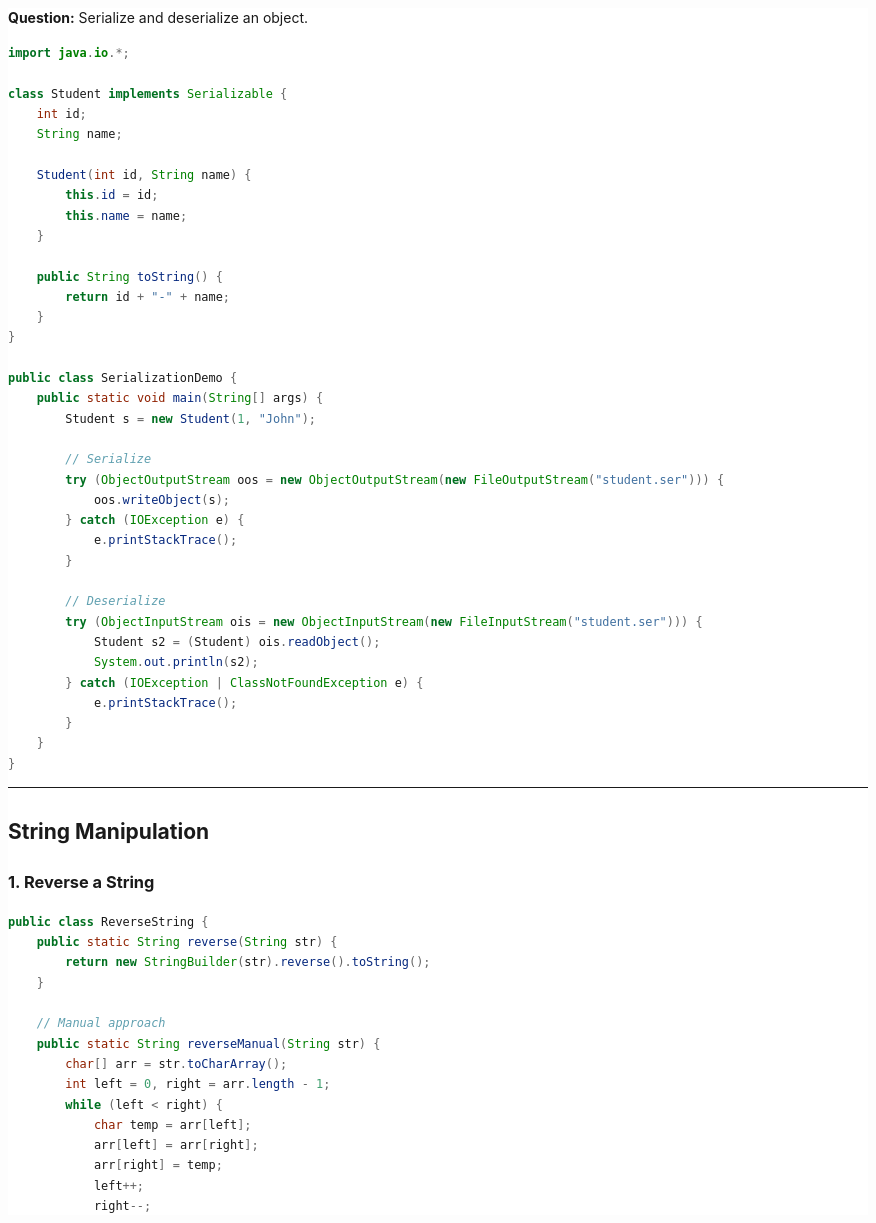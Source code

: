 **Question:** Serialize and deserialize an object.

```java
import java.io.*;

class Student implements Serializable {
    int id;
    String name;

    Student(int id, String name) {
        this.id = id;
        this.name = name;
    }

    public String toString() {
        return id + "-" + name;
    }
}

public class SerializationDemo {
    public static void main(String[] args) {
        Student s = new Student(1, "John");

        // Serialize
        try (ObjectOutputStream oos = new ObjectOutputStream(new FileOutputStream("student.ser"))) {
            oos.writeObject(s);
        } catch (IOException e) {
            e.printStackTrace();
        }

        // Deserialize
        try (ObjectInputStream ois = new ObjectInputStream(new FileInputStream("student.ser"))) {
            Student s2 = (Student) ois.readObject();
            System.out.println(s2);
        } catch (IOException | ClassNotFoundException e) {
            e.printStackTrace();
        }
    }
}
```

---

## String Manipulation

### 1. Reverse a String

```java
public class ReverseString {
    public static String reverse(String str) {
        return new StringBuilder(str).reverse().toString();
    }
    
    // Manual approach
    public static String reverseManual(String str) {
        char[] arr = str.toCharArray();
        int left = 0, right = arr.length - 1;
        while (left < right) {
            char temp = arr[left];
            arr[left] = arr[right];
            arr[right] = temp;
            left++;
            right--;
```